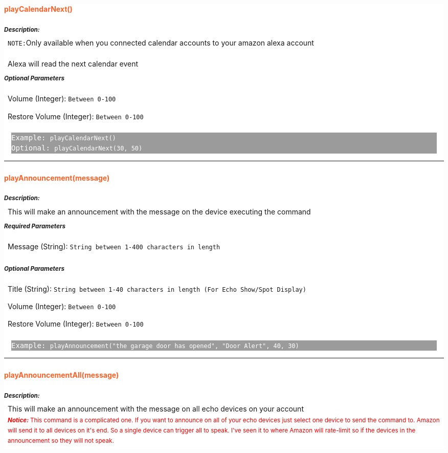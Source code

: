 ### <h4 style="color: #FF6025;">playCalendarNext()</h4>

<div class="desc-div"><div class="desc-div-title"><small><b><i>Description:</i></b></small></div><div style="padding: 0.5em;">
<code>NOTE:</code>Only available when you connected calendar accounts to your amazon alexa account<br><br>
Alexa will read the next calendar event</div></div>

<div class="params-div"><div class="params-div-title"><small><b><i>Optional Parameters</i></b></small></div><div style="padding: 0.5em;">
<p>Volume (Integer): <code>Between 0-100</code></p>
<p>Restore Volume (Integer): <code>Between 0-100</code></p>
</div></div>

<pre style="background-color: #9b9b9b; margin: 0 1em; color: white;">Example: <code>playCalendarNext()</code></pre>
<pre style="background-color: #9b9b9b; margin: 0 1em; color: white;">Optional: <code>playCalendarNext(30, 50)</code></pre>

---

### <h4 style="color: #FF6025;">playAnnouncement(message)</h4>

<div class="desc-div"><div class="desc-div-title"><small><b><i>Description:</i></b></small></div><div style="padding: 0.5em;">
This will make an announcement with the message on the device executing the command</div></div>

<div class="params-div"><div class="params-div-title"><small><b><i>Required Parameters</i></b></small></div><div style="padding: 0.5em;">
<p>Message (String): <code>String between 1-400 characters in length</code></p>
</div></div>

<div class="params-div"><div class="params-div-title"><small><b><i>Optional Parameters</i></b></small></div><div style="padding: 0.5em;">
<p>Title (String): <code>String between 1-40 characters in length (For Echo Show/Spot Display)</code></p>
<p>Volume (Integer): <code>Between 0-100</code></p>
<p>Restore Volume (Integer): <code>Between 0-100</code></p>
</div></div>

<pre style="background-color: #9b9b9b; margin: 0 1em; color: white;">Example: <code>playAnnouncement("the garage door has opened", "Door Alert", 40, 30)</code></pre>

---

### <h4 style="color: #FF6025;">playAnnouncementAll(message)</h4>

<div class="desc-div"><div class="desc-div-title"><small><b><i>Description:</i></b></small></div><div style="padding: 0.5em;">
This will make an announcement with the message on all echo devices on your account<br><small style="color: red; padding: 0.15em 0;"><b><i>Notice: </i></b>This command is a complicated one.  If you want to announce on all of your echo devices just select one device to send the command to.  Amazon will send it to all devices on it's end.  So a single device can trigger all to speak. I've seen it to where Amazon will rate-limit so if the devices in the announcement so they will not speak.</small></div></div>
